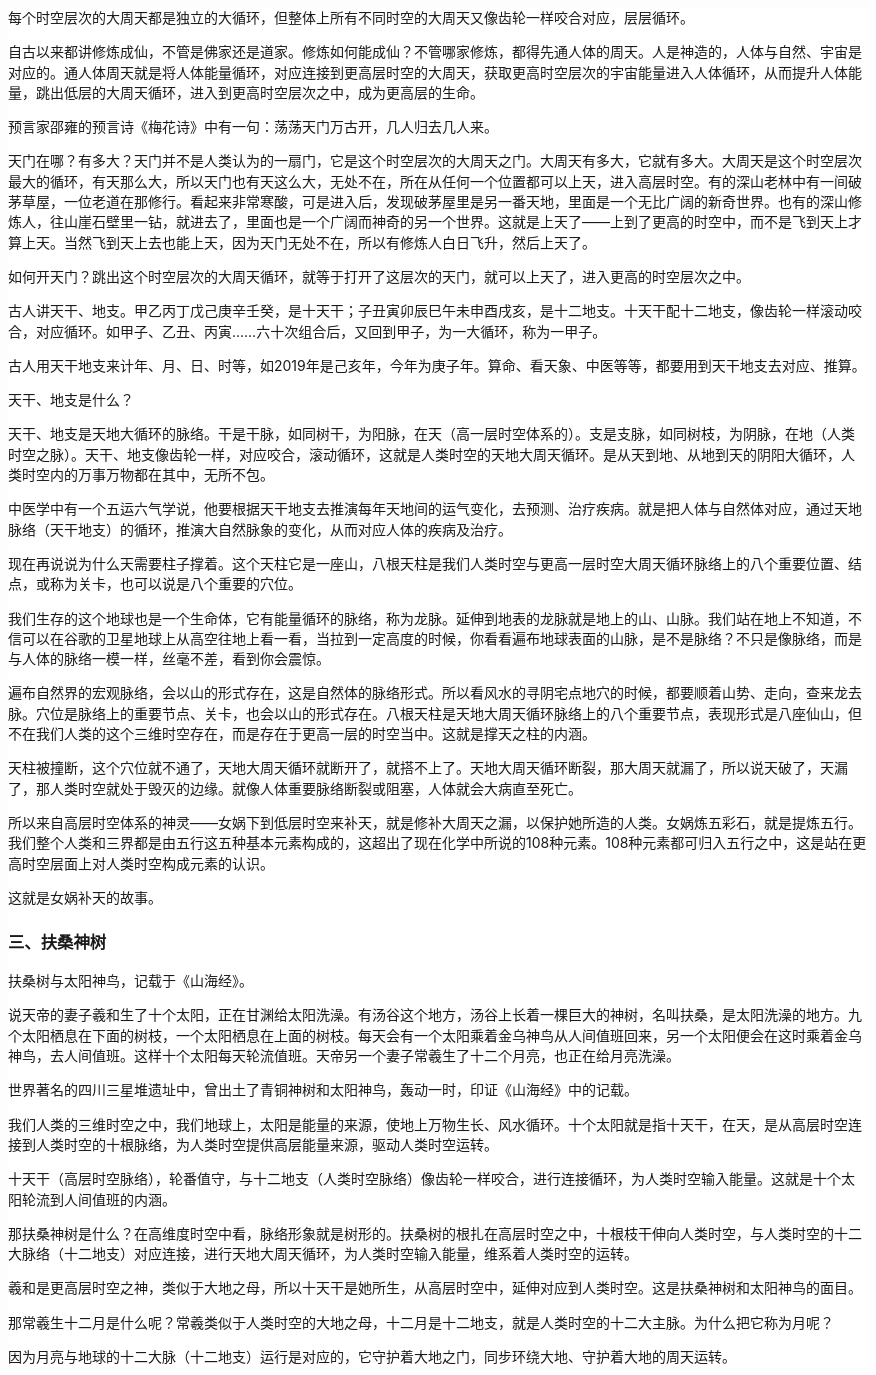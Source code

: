每个时空层次的大周天都是独立的大循环，但整体上所有不同时空的大周天又像齿轮一样咬合对应，层层循环。

自古以来都讲修炼成仙，不管是佛家还是道家。修炼如何能成仙？不管哪家修炼，都得先通人体的周天。人是神造的，人体与自然、宇宙是对应的。通人体周天就是将人体能量循环，对应连接到更高层时空的大周天，获取更高时空层次的宇宙能量进入人体循环，从而提升人体能量，跳出低层的大周天循环，进入到更高时空层次之中，成为更高层的生命。

预言家邵雍的预言诗《梅花诗》中有一句：荡荡天门万古开，几人归去几人来。

天门在哪？有多大？天门并不是人类认为的一扇门，它是这个时空层次的大周天之门。大周天有多大，它就有多大。大周天是这个时空层次最大的循环，有天那么大，所以天门也有天这么大，无处不在，所在从任何一个位置都可以上天，进入高层时空。有的深山老林中有一间破茅草屋，一位老道在那修行。看起来非常寒酸，可是进入后，发现破茅屋里是另一番天地，里面是一个无比广阔的新奇世界。也有的深山修炼人，往山崖石壁里一钻，就进去了，里面也是一个广阔而神奇的另一个世界。这就是上天了――上到了更高的时空中，而不是飞到天上才算上天。当然飞到天上去也能上天，因为天门无处不在，所以有修炼人白日飞升，然后上天了。

如何开天门？跳出这个时空层次的大周天循环，就等于打开了这层次的天门，就可以上天了，进入更高的时空层次之中。

古人讲天干、地支。甲乙丙丁戊己庚辛壬癸，是十天干；子丑寅卯辰巳午未申酉戌亥，是十二地支。十天干配十二地支，像齿轮一样滚动咬合，对应循环。如甲子、乙丑、丙寅……六十次组合后，又回到甲子，为一大循环，称为一甲子。

古人用天干地支来计年、月、日、时等，如2019年是己亥年，今年为庚子年。算命、看天象、中医等等，都要用到天干地支去对应、推算。

天干、地支是什么？

天干、地支是天地大循环的脉络。干是干脉，如同树干，为阳脉，在天（高一层时空体系的）。支是支脉，如同树枝，为阴脉，在地（人类时空之脉）。天干、地支像齿轮一样，对应咬合，滚动循环，这就是人类时空的天地大周天循环。是从天到地、从地到天的阴阳大循环，人类时空内的万事万物都在其中，无所不包。

中医学中有一个五运六气学说，他要根据天干地支去推演每年天地间的运气变化，去预测、治疗疾病。就是把人体与自然体对应，通过天地脉络（天干地支）的循环，推演大自然脉象的变化，从而对应人体的疾病及治疗。

现在再说说为什么天需要柱子撑着。这个天柱它是一座山，八根天柱是我们人类时空与更高一层时空大周天循环脉络上的八个重要位置、结点，或称为关卡，也可以说是八个重要的穴位。

我们生存的这个地球也是一个生命体，它有能量循环的脉络，称为龙脉。延伸到地表的龙脉就是地上的山、山脉。我们站在地上不知道，不信可以在谷歌的卫星地球上从高空往地上看一看，当拉到一定高度的时候，你看看遍布地球表面的山脉，是不是脉络？不只是像脉络，而是与人体的脉络一模一样，丝毫不差，看到你会震惊。

遍布自然界的宏观脉络，会以山的形式存在，这是自然体的脉络形式。所以看风水的寻阴宅点地穴的时候，都要顺着山势、走向，查来龙去脉。穴位是脉络上的重要节点、关卡，也会以山的形式存在。八根天柱是天地大周天循环脉络上的八个重要节点，表现形式是八座仙山，但不在我们人类的这个三维时空存在，而是存在于更高一层的时空当中。这就是撑天之柱的内涵。

天柱被撞断，这个穴位就不通了，天地大周天循环就断开了，就搭不上了。天地大周天循环断裂，那大周天就漏了，所以说天破了，天漏了，那人类时空就处于毁灭的边缘。就像人体重要脉络断裂或阻塞，人体就会大病直至死亡。

所以来自高层时空体系的神灵――女娲下到低层时空来补天，就是修补大周天之漏，以保护她所造的人类。女娲炼五彩石，就是提炼五行。我们整个人类和三界都是由五行这五种基本元素构成的，这超出了现在化学中所说的108种元素。108种元素都可归入五行之中，这是站在更高时空层面上对人类时空构成元素的认识。

这就是女娲补天的故事。

### 三、扶桑神树

扶桑树与太阳神鸟，记载于《山海经》。

说天帝的妻子羲和生了十个太阳，正在甘渊给太阳洗澡。有汤谷这个地方，汤谷上长着一棵巨大的神树，名叫扶桑，是太阳洗澡的地方。九个太阳栖息在下面的树枝，一个太阳栖息在上面的树枝。每天会有一个太阳乘着金乌神鸟从人间值班回来，另一个太阳便会在这时乘着金乌神鸟，去人间值班。这样十个太阳每天轮流值班。天帝另一个妻子常羲生了十二个月亮，也正在给月亮洗澡。

世界著名的四川三星堆遗址中，曾出土了青铜神树和太阳神鸟，轰动一时，印证《山海经》中的记载。

我们人类的三维时空之中，我们地球上，太阳是能量的来源，使地上万物生长、风水循环。十个太阳就是指十天干，在天，是从高层时空连接到人类时空的十根脉络，为人类时空提供高层能量来源，驱动人类时空运转。

十天干（高层时空脉络），轮番值守，与十二地支（人类时空脉络）像齿轮一样咬合，进行连接循环，为人类时空输入能量。这就是十个太阳轮流到人间值班的内涵。

那扶桑神树是什么？在高维度时空中看，脉络形象就是树形的。扶桑树的根扎在高层时空之中，十根枝干伸向人类时空，与人类时空的十二大脉络（十二地支）对应连接，进行天地大周天循环，为人类时空输入能量，维系着人类时空的运转。

羲和是更高层时空之神，类似于大地之母，所以十天干是她所生，从高层时空中，延伸对应到人类时空。这是扶桑神树和太阳神鸟的面目。

那常羲生十二月是什么呢？常羲类似于人类时空的大地之母，十二月是十二地支，就是人类时空的十二大主脉。为什么把它称为月呢？

因为月亮与地球的十二大脉（十二地支）运行是对应的，它守护着大地之门，同步环绕大地、守护着大地的周天运转。
